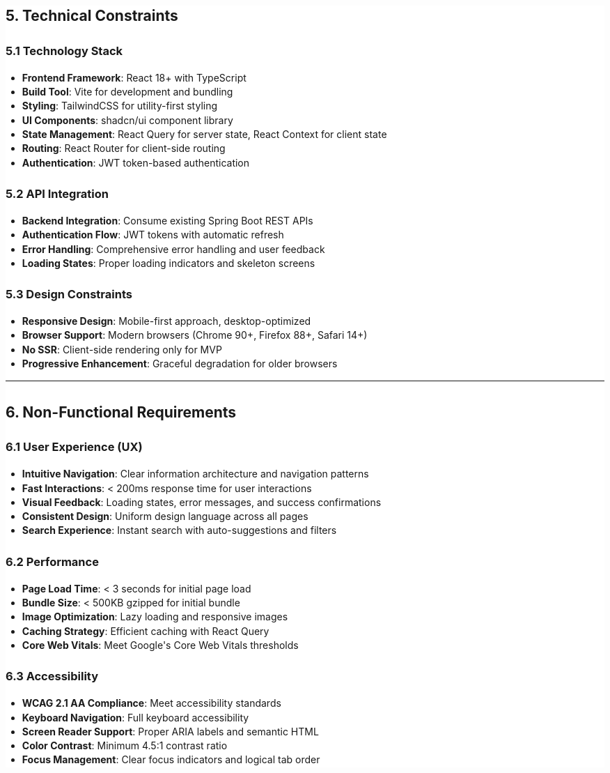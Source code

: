 
## 5. Technical Constraints

### 5.1 Technology Stack
- **Frontend Framework**: React 18+ with TypeScript
- **Build Tool**: Vite for development and bundling
- **Styling**: TailwindCSS for utility-first styling
- **UI Components**: shadcn/ui component library
- **State Management**: React Query for server state, React Context for client state
- **Routing**: React Router for client-side routing
- **Authentication**: JWT token-based authentication

### 5.2 API Integration
- **Backend Integration**: Consume existing Spring Boot REST APIs
- **Authentication Flow**: JWT tokens with automatic refresh
- **Error Handling**: Comprehensive error handling and user feedback
- **Loading States**: Proper loading indicators and skeleton screens

### 5.3 Design Constraints
- **Responsive Design**: Mobile-first approach, desktop-optimized
- **Browser Support**: Modern browsers (Chrome 90+, Firefox 88+, Safari 14+)
- **No SSR**: Client-side rendering only for MVP
- **Progressive Enhancement**: Graceful degradation for older browsers

---

## 6. Non-Functional Requirements

### 6.1 User Experience (UX)
- **Intuitive Navigation**: Clear information architecture and navigation patterns
- **Fast Interactions**: < 200ms response time for user interactions
- **Visual Feedback**: Loading states, error messages, and success confirmations
- **Consistent Design**: Uniform design language across all pages
- **Search Experience**: Instant search with auto-suggestions and filters

### 6.2 Performance
- **Page Load Time**: < 3 seconds for initial page load
- **Bundle Size**: < 500KB gzipped for initial bundle
- **Image Optimization**: Lazy loading and responsive images
- **Caching Strategy**: Efficient caching with React Query
- **Core Web Vitals**: Meet Google's Core Web Vitals thresholds

### 6.3 Accessibility
- **WCAG 2.1 AA Compliance**: Meet accessibility standards
- **Keyboard Navigation**: Full keyboard accessibility
- **Screen Reader Support**: Proper ARIA labels and semantic HTML
- **Color Contrast**: Minimum 4.5:1 contrast ratio
- **Focus Management**: Clear focus indicators and logical tab order
